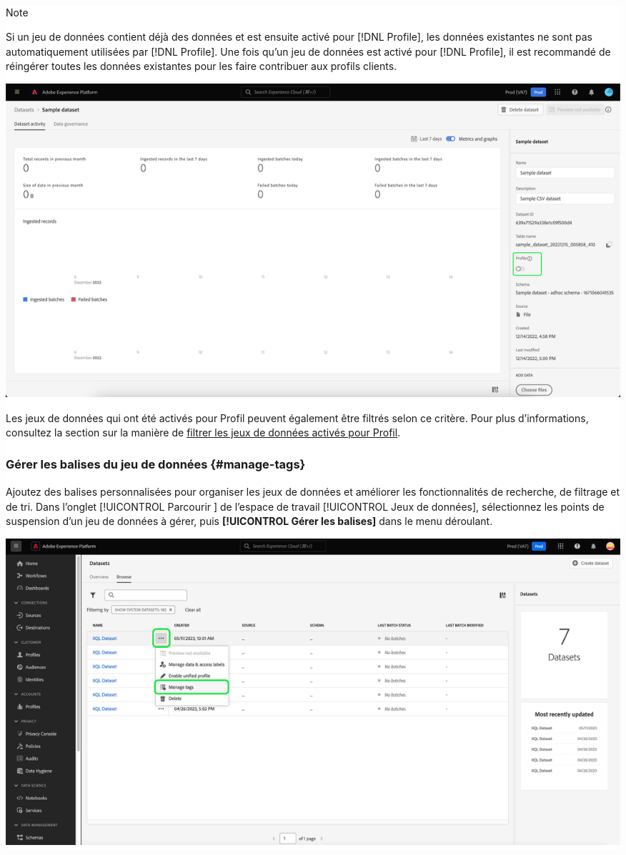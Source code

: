 >[!NOTE]
>
>Si un jeu de données contient déjà des données et est ensuite activé pour [!DNL Profile], les données existantes ne sont pas automatiquement utilisées par [!DNL Profile]. Une fois qu’un jeu de données est activé pour [!DNL Profile], il est recommandé de réingérer toutes les données existantes pour les faire contribuer aux profils clients.

![Le bouton Profile est mis en surbrillance dans la page des détails du jeu de données.](../images/datasets/user-guide/enable-dataset-profiles.png)

Les jeux de données qui ont été activés pour Profil peuvent également être filtrés selon ce critère. Pour plus d’informations, consultez la section sur la manière de [filtrer les jeux de données activés pour Profil](#filter-profile-enabled-datasets).

### Gérer les balises du jeu de données {#manage-tags}

Ajoutez des balises personnalisées pour organiser les jeux de données et améliorer les fonctionnalités de recherche, de filtrage et de tri. Dans l’onglet [!UICONTROL  Parcourir ] de l’espace de travail [!UICONTROL Jeux de données], sélectionnez les points de suspension d’un jeu de données à gérer, puis **[!UICONTROL Gérer les balises]** dans le menu déroulant.

![L’onglet Parcourir de l’espace de travail Jeux de données avec les points de suspension et l’option Gérer les balises en surbrillance pour le jeu de données sélectionné.](../images/datasets/user-guide/manage-tags.png)